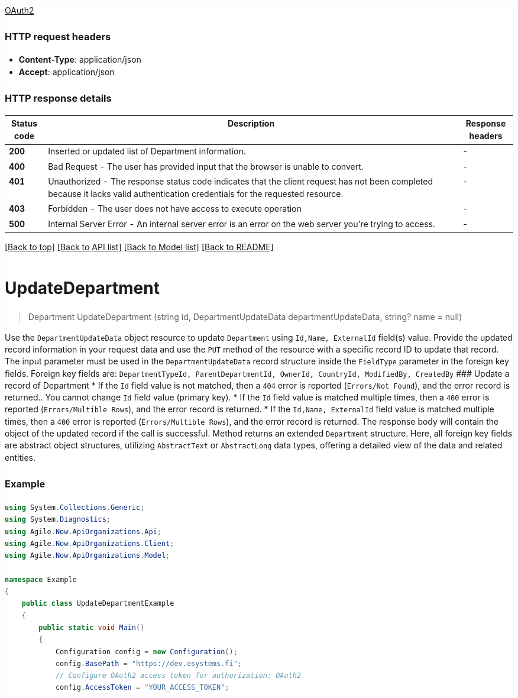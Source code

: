 [OAuth2](../README.md#OAuth2)

### HTTP request headers

 - **Content-Type**: application/json
 - **Accept**: application/json


### HTTP response details
| Status code | Description | Response headers |
|-------------|-------------|------------------|
| **200** | Inserted or updated list of Department information.   |  -  |
| **400** | Bad Request - The user has provided input that the browser is unable to convert. |  -  |
| **401** | Unauthorized - The response status code indicates that the client request has not been completed because it lacks valid authentication credentials for the requested resource. |  -  |
| **403** | Forbidden - The user does not have access to execute operation |  -  |
| **500** | Internal Server Error - An internal server error is an error on the web server you&#39;re trying to access. |  -  |

[[Back to top]](#) [[Back to API list]](../README.md#documentation-for-api-endpoints) [[Back to Model list]](../README.md#documentation-for-models) [[Back to README]](../README.md)

<a id="updatedepartment"></a>
# **UpdateDepartment**
> Department UpdateDepartment (string id, DepartmentUpdateData departmentUpdateData, string? name = null)



Use the `DepartmentUpdateData` object resource to update `Department` using `Id,Name, ExternalId` field(s) value.  Provide the updated record information in your request data and use the `PUT` method of the resource with a specific record ID to update that record.   The input parameter must be used in the `DepartmentUpdateData` record structure inside the `FieldType` parameter in the foreign key fields.  Foreign key fields are: `DepartmentTypeId, ParentDepartmentId, OwnerId, CountryId, ModifiedBy, CreatedBy`  ### Update a record of Department * If the `Id` field value is not matched, then a `404` error is reported (`Errors/Not Found`), and the error record is returned.. You cannot change `Id` field value (primary key). * If the `Id` field value is matched multiple times, then a `400` error is reported (`Errors/Multible Rows`), and the error record is returned. * If the `Id,Name, ExternalId` field value is matched multiple times, then a `400` error is reported (`Errors/Multible Rows`), and the error record is returned.  The response body will contain the object of the updated record if the call is successful. Method returns an extended `Department` structure. Here, all foreign key fields are abstract object structures, utilizing `AbstractText` or `AbstractLong` data types, offering a detailed view of the data and related entities.

### Example
```csharp
using System.Collections.Generic;
using System.Diagnostics;
using Agile.Now.ApiOrganizations.Api;
using Agile.Now.ApiOrganizations.Client;
using Agile.Now.ApiOrganizations.Model;

namespace Example
{
    public class UpdateDepartmentExample
    {
        public static void Main()
        {
            Configuration config = new Configuration();
            config.BasePath = "https://dev.esystems.fi";
            // Configure OAuth2 access token for authorization: OAuth2
            config.AccessToken = "YOUR_ACCESS_TOKEN";

```